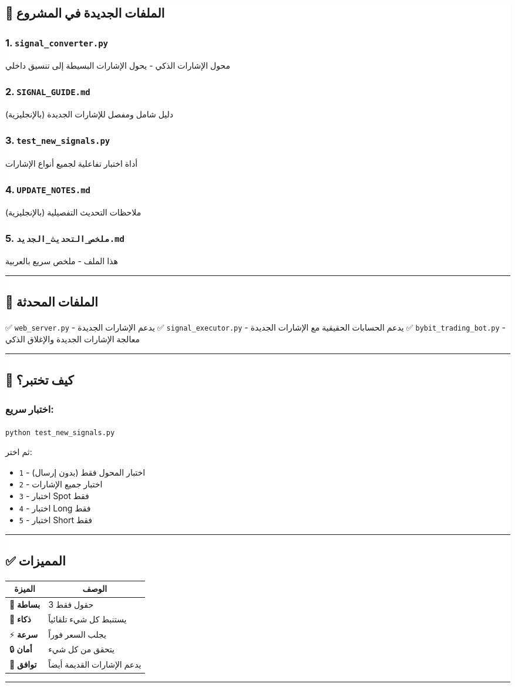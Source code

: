 
## 📂 الملفات الجديدة في المشروع

### 1. `signal_converter.py`
محول الإشارات الذكي - يحول الإشارات البسيطة إلى تنسيق داخلي

### 2. `SIGNAL_GUIDE.md`
دليل شامل ومفصل للإشارات الجديدة (بالإنجليزية)

### 3. `test_new_signals.py`
أداة اختبار تفاعلية لجميع أنواع الإشارات

### 4. `UPDATE_NOTES.md`
ملاحظات التحديث التفصيلية (بالإنجليزية)

### 5. `ملخص_التحديث_الجديد.md`
هذا الملف - ملخص سريع بالعربية

---

## 🔧 الملفات المحدثة

✅ `web_server.py` - يدعم الإشارات الجديدة
✅ `signal_executor.py` - يدعم الحسابات الحقيقية مع الإشارات الجديدة
✅ `bybit_trading_bot.py` - معالجة الإشارات الجديدة والإغلاق الذكي

---

## 🧪 كيف تختبر؟

### اختبار سريع:
```bash
python test_new_signals.py
```

ثم اختر:
- `1` - اختبار المحول فقط (بدون إرسال)
- `2` - اختبار جميع الإشارات
- `3` - اختبار Spot فقط
- `4` - اختبار Long فقط
- `5` - اختبار Short فقط

---

## ✅ المميزات

| الميزة | الوصف |
|--------|--------|
| 🎯 **بساطة** | 3 حقول فقط |
| 🤖 **ذكاء** | يستنبط كل شيء تلقائياً |
| ⚡ **سرعة** | يجلب السعر فوراً |
| 🔒 **أمان** | يتحقق من كل شيء |
| 🔄 **توافق** | يدعم الإشارات القديمة أيضاً |

---